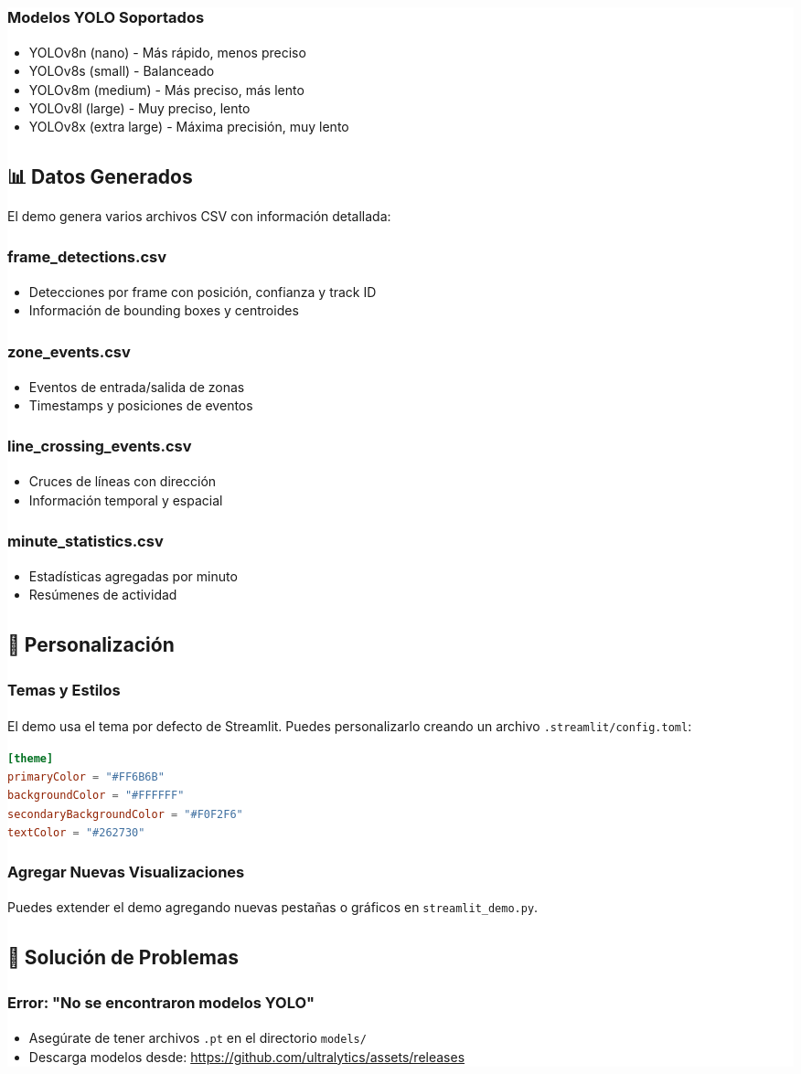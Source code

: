 ### Modelos YOLO Soportados
- YOLOv8n (nano) - Más rápido, menos preciso
- YOLOv8s (small) - Balanceado
- YOLOv8m (medium) - Más preciso, más lento
- YOLOv8l (large) - Muy preciso, lento
- YOLOv8x (extra large) - Máxima precisión, muy lento

## 📊 Datos Generados

El demo genera varios archivos CSV con información detallada:

### frame_detections.csv
- Detecciones por frame con posición, confianza y track ID
- Información de bounding boxes y centroides

### zone_events.csv
- Eventos de entrada/salida de zonas
- Timestamps y posiciones de eventos

### line_crossing_events.csv
- Cruces de líneas con dirección
- Información temporal y espacial

### minute_statistics.csv
- Estadísticas agregadas por minuto
- Resúmenes de actividad

## 🎨 Personalización

### Temas y Estilos
El demo usa el tema por defecto de Streamlit. Puedes personalizarlo creando un archivo `.streamlit/config.toml`:

```toml
[theme]
primaryColor = "#FF6B6B"
backgroundColor = "#FFFFFF"
secondaryBackgroundColor = "#F0F2F6"
textColor = "#262730"
```

### Agregar Nuevas Visualizaciones
Puedes extender el demo agregando nuevas pestañas o gráficos en `streamlit_demo.py`.

## 🐛 Solución de Problemas

### Error: "No se encontraron modelos YOLO"
- Asegúrate de tener archivos `.pt` en el directorio `models/`
- Descarga modelos desde: https://github.com/ultralytics/assets/releases

